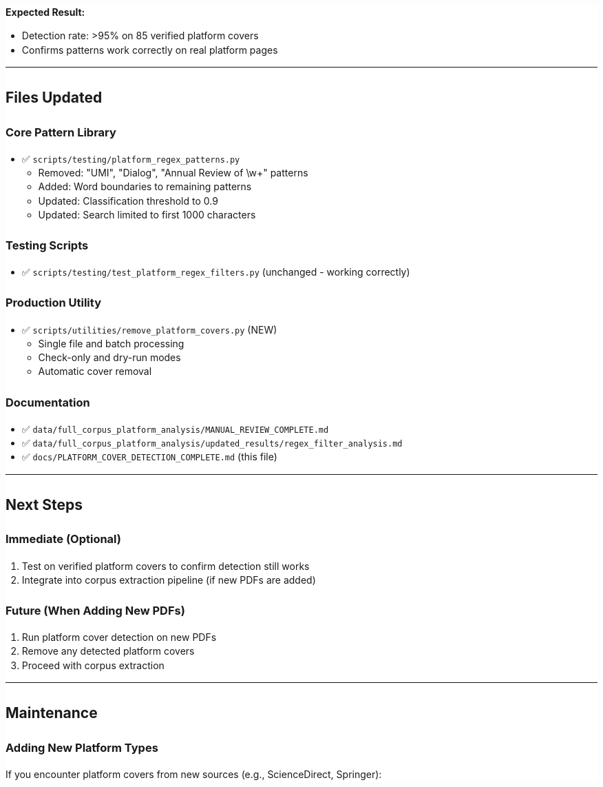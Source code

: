 **Expected Result:**
- Detection rate: >95% on 85 verified platform covers
- Confirms patterns work correctly on real platform pages

---

## Files Updated

### Core Pattern Library
- ✅ `scripts/testing/platform_regex_patterns.py`
  - Removed: "UMI", "Dialog", "Annual Review of \w+" patterns
  - Added: Word boundaries to remaining patterns
  - Updated: Classification threshold to 0.9
  - Updated: Search limited to first 1000 characters

### Testing Scripts
- ✅ `scripts/testing/test_platform_regex_filters.py` (unchanged - working correctly)

### Production Utility
- ✅ `scripts/utilities/remove_platform_covers.py` (NEW)
  - Single file and batch processing
  - Check-only and dry-run modes
  - Automatic cover removal

### Documentation
- ✅ `data/full_corpus_platform_analysis/MANUAL_REVIEW_COMPLETE.md`
- ✅ `data/full_corpus_platform_analysis/updated_results/regex_filter_analysis.md`
- ✅ `docs/PLATFORM_COVER_DETECTION_COMPLETE.md` (this file)

---

## Next Steps

### Immediate (Optional)
1. Test on verified platform covers to confirm detection still works
2. Integrate into corpus extraction pipeline (if new PDFs are added)

### Future (When Adding New PDFs)
1. Run platform cover detection on new PDFs
2. Remove any detected platform covers
3. Proceed with corpus extraction

---

## Maintenance

### Adding New Platform Types

If you encounter platform covers from new sources (e.g., ScienceDirect, Springer):

